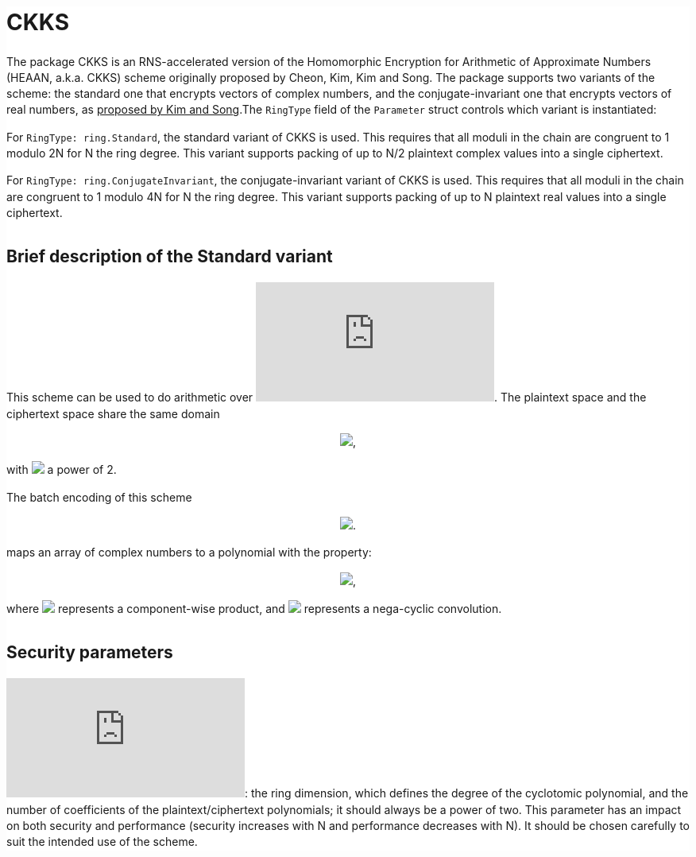 # CKKS

The package CKKS is an RNS-accelerated version of the Homomorphic Encryption for Arithmetic of
Approximate Numbers (HEAAN, a.k.a. CKKS) scheme originally proposed by Cheon, Kim, Kim and Song. The
package supports two variants of the scheme: the standard one that encrypts vectors of complex
numbers, and the conjugate-invariant one that encrypts vectors of real numbers, as [proposed by Kim
and Song](https://eprint.iacr.org/2018/952).The `RingType` field of the `Parameter` struct controls
which variant is instantiated:

For `RingType: ring.Standard`, the standard variant of CKKS is used. This requires that all moduli
in the chain are congruent to 1 modulo 2N for N the ring degree. This variant supports packing of up
to N/2 plaintext complex values into a single ciphertext.

For `RingType: ring.ConjugateInvariant`, the conjugate-invariant variant of CKKS is used. This
requires that all moduli in the chain are congruent to 1 modulo 4N for N the ring degree. This
variant supports packing of up to N plaintext real values into a single ciphertext.

## Brief description of the Standard variant

This scheme can be used to do arithmetic over
![equation](https://latex.codecogs.com/gif.latex?%5Cmathbb%7BC%7D%5E%7BN/2%7D). The plaintext space
and the ciphertext space share the same domain

<p align="center">
<img src="https://latex.codecogs.com/gif.latex?%5Cmathbb%7BZ%7D_Q%5BX%5D/%28X%5EN%20&plus;%201%29">,
</p>
with <img src="https://latex.codecogs.com/gif.latex?N"> a power of 2.

The batch encoding of this scheme

<p align="center">
<img src="https://latex.codecogs.com/gif.latex?%5Cmathbb%7BC%7D%5E%7BN/2%7D%20%5Cleftrightarrow%20Z_Q%5BX%5D/%28X%5EN%20&plus;%201%29">.
</p>

maps an array of complex numbers to a polynomial with the property:

<p align="center">
<img src="https://latex.codecogs.com/gif.latex?decode%28encode%28m_1%29%20%5Cotimes%20encode%28m_2%29%29%20%5Capprox%20m_1%20%5Codot%20m_2">,
</p>
where <img src="https://latex.codecogs.com/gif.latex?%5Cotimes"> represents a component-wise product, and <img src="https://latex.codecogs.com/gif.latex?%5Codot"> represents a nega-cyclic convolution.

## Security parameters

![equation](https://latex.codecogs.com/gif.latex?N%20%3D%202%5E%7BlogN%7D): the ring dimension,
which defines the degree of the cyclotomic polynomial, and the number of coefficients of the
plaintext/ciphertext polynomials; it should always be a power of two. This parameter has an impact
on both security and performance (security increases with N and performance decreases with N). It
should be chosen carefully to suit the intended use of the scheme.
